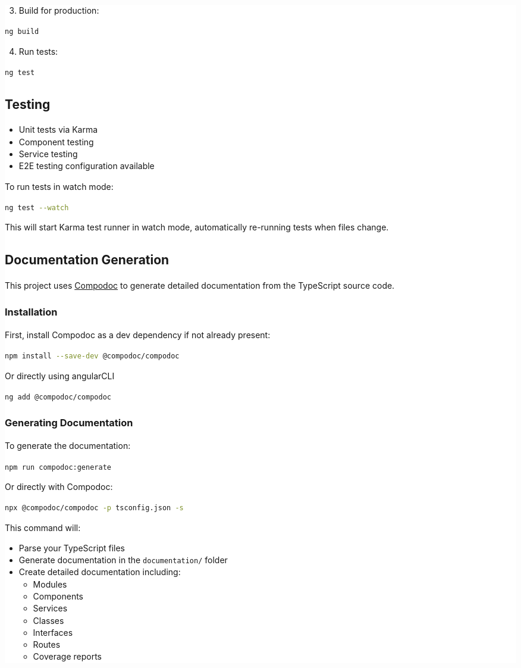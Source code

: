 3. Build for production:
```bash
ng build
```

4. Run tests:
```bash
ng test
```

## Testing
- Unit tests via Karma
- Component testing
- Service testing
- E2E testing configuration available

To run tests in watch mode:
```bash
ng test --watch
```

This will start Karma test runner in watch mode, automatically re-running tests when files change.

## Documentation Generation
This project uses [Compodoc](https://compodoc.app/) to generate detailed documentation from the TypeScript source code.

### Installation
First, install Compodoc as a dev dependency if not already present:

```bash
npm install --save-dev @compodoc/compodoc
```
Or directly using angularCLI

```bash
ng add @compodoc/compodoc
```


### Generating Documentation
To generate the documentation:

```bash
npm run compodoc:generate
```

Or directly with Compodoc:

```bash
npx @compodoc/compodoc -p tsconfig.json -s
```

This command will:
- Parse your TypeScript files
- Generate documentation in the `documentation/` folder
- Create detailed documentation including:
  - Modules
  - Components
  - Services
  - Classes
  - Interfaces
  - Routes
  - Coverage reports
